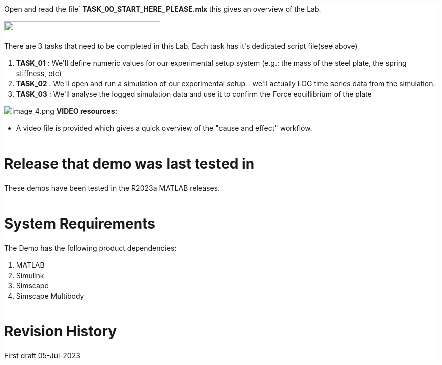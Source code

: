 Open and read the file` **TASK_00_START_HERE_PLEASE.mlx** this gives an overview of the Lab.   


<img src="internal/README_images/image_3.png" width=60% height=60%/>	
  

There are 3 tasks that need to be completed in this Lab.  Each task has it's dedicated script file(see above)



   1.  **TASK_01** :   We'll define numeric values for our experimental setup system (e.g.:  the mass of the steel plate, the spring stiffness, etc) 
   1.  **TASK_02** :   We'll open and run a simulation of our experimental setup - we'll actually LOG time series data from the simulation. 
   1.  **TASK_03** :   We'll analyse the logged simulation data and use it to confirm the Force equillibrium of the plate 

  


![image_4.png](internal/README_images/image_4.png) **VIDEO resources:**



   -  A video file is provided which gives a quick overview of the "cause and effect" workflow. 

  
# Release that demo was last tested in


These demos have been tested in the R2023a MATLAB releases.


  
# System Requirements


The Demo has the following product dependencies:



   1.  MATLAB 
   1.  Simulink 
   1.  Simscape 
   1.  Simscape Multibody 

  
# Revision History


First draft 05-Jul-2023


